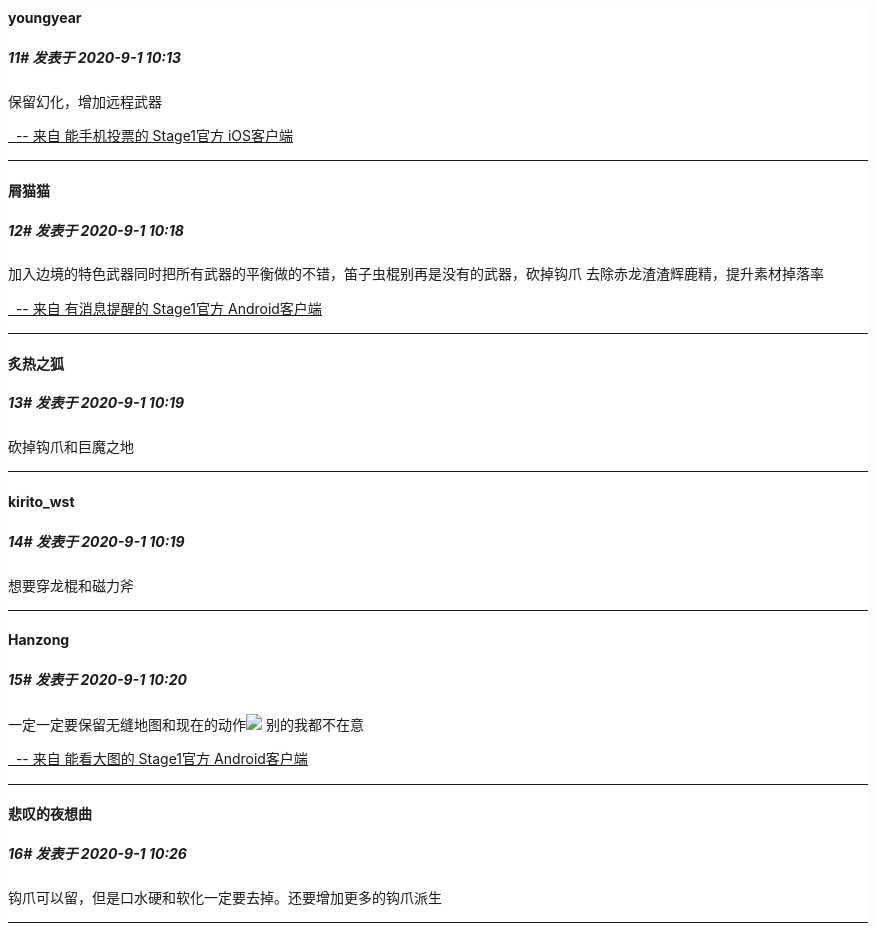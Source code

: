 ####  youngyear  
##### 11#       发表于 2020-9-1 10:13


保留幻化，增加远程武器

[  -- 来自 能手机投票的 Stage1官方 iOS客户端](https://itunes.apple.com/fi/app/saraba1st/id1221237470?mt=8)


-----

####  屑猫猫  
##### 12#       发表于 2020-9-1 10:18


加入边境的特色武器同时把所有武器的平衡做的不错，笛子虫棍别再是没有的武器，砍掉钩爪 去除赤龙渣渣辉鹿精，提升素材掉落率

[  -- 来自 有消息提醒的 Stage1官方 Android客户端](https://www.coolapk.com/apk/140634)


-----

####  炙热之狐  
##### 13#       发表于 2020-9-1 10:19


砍掉钩爪和巨魔之地


-----

####  kirito_wst  
##### 14#       发表于 2020-9-1 10:19


想要穿龙棍和磁力斧


-----

####  Hanzong  
##### 15#       发表于 2020-9-1 10:20


一定一定要保留无缝地图和现在的动作<img src="https://static.saraba1st.com/image/smiley/face2017/077.png" referrerpolicy="no-referrer"> 别的我都不在意

[  -- 来自 能看大图的 Stage1官方 Android客户端](https://www.coolapk.com/apk/140634)


-----

####  悲叹的夜想曲  
##### 16#       发表于 2020-9-1 10:26


钩爪可以留，但是口水硬和软化一定要去掉。还要增加更多的钩爪派生


-----
